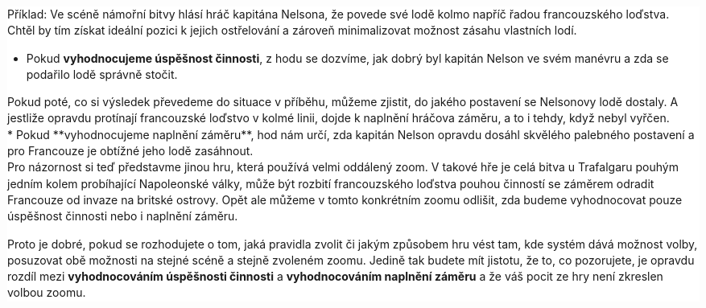 <div class="sample">
Příklad:
Ve scéně námořní bitvy hlásí hráč kapitána
Nelsona, že povede své lodě kolmo napříč
řadou francouzského loďstva. Chtěl
by tím získat ideální pozici k jejich ostřelování
a zároveň minimalizovat možnost
zásahu vlastních lodí.
</div>

*   Pokud **vyhodnocujeme úspěšnost činnosti**,
z hodu se dozvíme, jak dobrý byl kapitán
Nelson ve svém manévru a zda se podařilo
lodě správně stočit.

<div class="sample">
Pokud poté, co si výsledek převedeme do
situace v příběhu, můžeme zjistit, do jakého
postavení se Nelsonovy lodě dostaly.
A jestliže opravdu protínají francouzské
loďstvo v kolmé linii, dojde k naplnění
hráčova záměru, a to i tehdy, když nebyl
vyřčen.
</div>
*   Pokud **vyhodnocujeme naplnění záměru**,
hod nám určí, zda kapitán Nelson opravdu
dosáhl skvělého palebného postavení
a pro Francouze je obtížné jeho lodě
zasáhnout.

<div class="sample">
Pro názornost si teď představme jinou
hru, která používá velmi oddálený zoom.
V takové hře je celá bitva u Trafalgaru pouhým
jedním kolem probíhající Napoleonské
války, může být rozbití francouzského
loďstva pouhou činností se záměrem odradit
Francouze od invaze na britské ostrovy.
Opět ale můžeme v tomto konkrétním
zoomu odlišit, zda budeme vyhodnocovat
pouze úspěšnost činnosti nebo i naplnění
záměru.
</div>

Proto je dobré, pokud se rozhodujete o tom,
jaká pravidla zvolit či jakým způsobem hru vést
tam, kde systém dává možnost volby, posuzovat
obě možnosti na stejné scéně a stejně zvoleném
zoomu. Jedině tak budete mít jistotu, že
to, co pozorujete, je opravdu rozdíl mezi **vyhodnocováním
úspěšnosti činnosti** a **vyhodnocováním
naplnění záměru** a že váš pocit ze hry není
zkreslen volbou zoomu.
